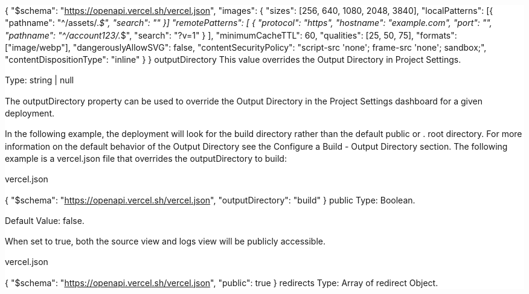 {
"$schema": "https://openapi.vercel.sh/vercel.json",
  "images": {
    "sizes": [256, 640, 1080, 2048, 3840],
    "localPatterns": [{
      "pathname": "^/assets/.*$",
"search": ""
}]
"remotePatterns": [
{
"protocol": "https",
"hostname": "example.com",
"port": "",
"pathname": "^/account123/.*$",
"search": "?v=1"
}
],
"minimumCacheTTL": 60,
"qualities": [25, 50, 75],
"formats": ["image/webp"],
"dangerouslyAllowSVG": false,
"contentSecurityPolicy": "script-src 'none'; frame-src 'none'; sandbox;",
"contentDispositionType": "inline"
}
}
outputDirectory
This value overrides the Output Directory in Project Settings.

Type: string | null

The outputDirectory property can be used to override the Output Directory in the Project Settings dashboard for a given deployment.

In the following example, the deployment will look for the build directory rather than the default public or . root directory. For more information on the default behavior of the Output Directory see the Configure a Build - Output Directory section. The following example is a vercel.json file that overrides the outputDirectory to build:

vercel.json

{
"$schema": "https://openapi.vercel.sh/vercel.json",
"outputDirectory": "build"
}
public
Type: Boolean.

Default Value: false.

When set to true, both the source view and logs view will be publicly accessible.

vercel.json

{
"$schema": "https://openapi.vercel.sh/vercel.json",
"public": true
}
redirects
Type: Array of redirect Object.
